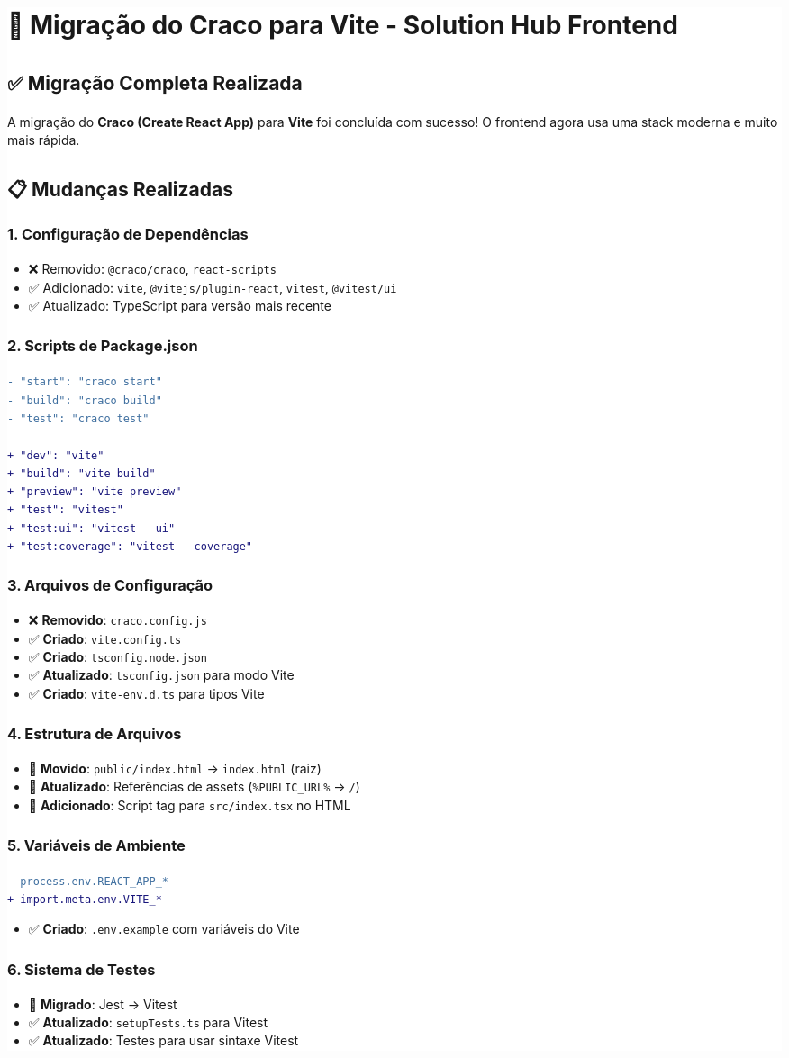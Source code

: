 # 🚀 Migração do Craco para Vite - Solution Hub Frontend

## ✅ Migração Completa Realizada

A migração do **Craco (Create React App)** para **Vite** foi concluída com sucesso! O frontend agora usa uma stack moderna e muito mais rápida.

## 📋 Mudanças Realizadas

### 1. **Configuração de Dependências**
- ❌ Removido: `@craco/craco`, `react-scripts`
- ✅ Adicionado: `vite`, `@vitejs/plugin-react`, `vitest`, `@vitest/ui`
- ✅ Atualizado: TypeScript para versão mais recente

### 2. **Scripts de Package.json**
```diff
- "start": "craco start"
- "build": "craco build"  
- "test": "craco test"

+ "dev": "vite"
+ "build": "vite build"
+ "preview": "vite preview"
+ "test": "vitest"
+ "test:ui": "vitest --ui"
+ "test:coverage": "vitest --coverage"
```

### 3. **Arquivos de Configuração**
- ❌ **Removido**: `craco.config.js`
- ✅ **Criado**: `vite.config.ts`
- ✅ **Criado**: `tsconfig.node.json`
- ✅ **Atualizado**: `tsconfig.json` para modo Vite
- ✅ **Criado**: `vite-env.d.ts` para tipos Vite

### 4. **Estrutura de Arquivos**
- 📁 **Movido**: `public/index.html` → `index.html` (raiz)
- 🔧 **Atualizado**: Referências de assets (`%PUBLIC_URL%` → `/`)
- 📜 **Adicionado**: Script tag para `src/index.tsx` no HTML

### 5. **Variáveis de Ambiente**
```diff
- process.env.REACT_APP_*
+ import.meta.env.VITE_*
```
- ✅ **Criado**: `.env.example` com variáveis do Vite

### 6. **Sistema de Testes**
- 🔄 **Migrado**: Jest → Vitest
- ✅ **Atualizado**: `setupTests.ts` para Vitest
- ✅ **Atualizado**: Testes para usar sintaxe Vitest
